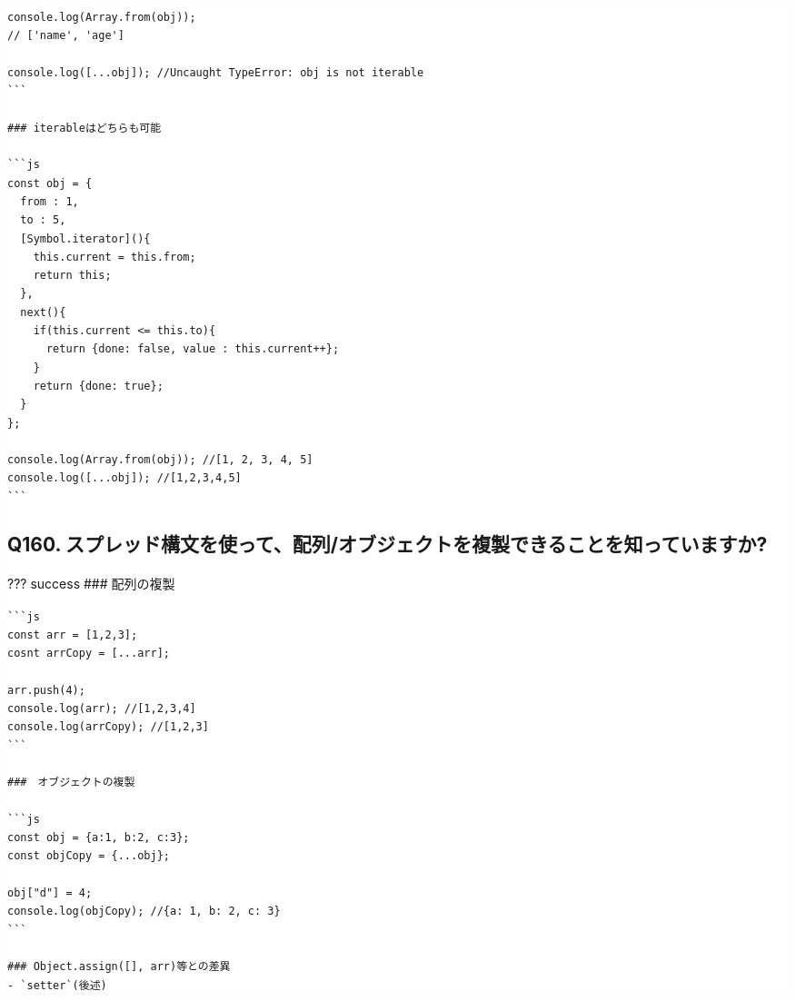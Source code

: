     console.log(Array.from(obj));
    // ['name', 'age']

    console.log([...obj]); //Uncaught TypeError: obj is not iterable
    ```

    ### iterableはどちらも可能

    ```js
    const obj = {
      from : 1,
      to : 5,
      [Symbol.iterator](){
        this.current = this.from;
        return this;
      },
      next(){
        if(this.current <= this.to){
          return {done: false, value : this.current++};
        }
        return {done: true};
      }
    };

    console.log(Array.from(obj)); //[1, 2, 3, 4, 5]
    console.log([...obj]); //[1,2,3,4,5]
    ```

## Q160. スプレッド構文を使って、配列/オブジェクトを複製できることを知っていますか?

??? success
    ### 配列の複製

    ```js
    const arr = [1,2,3];
    cosnt arrCopy = [...arr];

    arr.push(4);
    console.log(arr); //[1,2,3,4]
    console.log(arrCopy); //[1,2,3]
    ```

    ###　オブジェクトの複製

    ```js
    const obj = {a:1, b:2, c:3};
    const objCopy = {...obj};

    obj["d"] = 4;
    console.log(objCopy); //{a: 1, b: 2, c: 3}
    ```

    ### Object.assign([], arr)等との差異
    - `setter`(後述)
